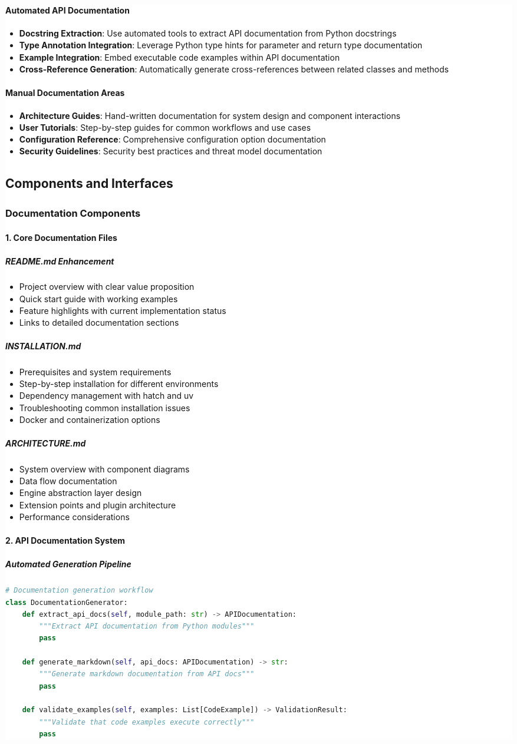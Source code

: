 #### Automated API Documentation

- **Docstring Extraction**: Use automated tools to extract API documentation from Python docstrings
- **Type Annotation Integration**: Leverage Python type hints for parameter and return type documentation
- **Example Integration**: Embed executable code examples within API documentation
- **Cross-Reference Generation**: Automatically generate cross-references between related classes and methods

#### Manual Documentation Areas

- **Architecture Guides**: Hand-written documentation for system design and component interactions
- **User Tutorials**: Step-by-step guides for common workflows and use cases
- **Configuration Reference**: Comprehensive configuration option documentation
- **Security Guidelines**: Security best practices and threat model documentation

## Components and Interfaces

### Documentation Components

#### 1. Core Documentation Files

##### README.md Enhancement

- Project overview with clear value proposition
- Quick start guide with working examples
- Feature highlights with current implementation status
- Links to detailed documentation sections

##### INSTALLATION.md

- Prerequisites and system requirements
- Step-by-step installation for different environments
- Dependency management with hatch and uv
- Troubleshooting common installation issues
- Docker and containerization options

##### ARCHITECTURE.md

- System overview with component diagrams
- Data flow documentation
- Engine abstraction layer design
- Extension points and plugin architecture
- Performance considerations

#### 2. API Documentation System

##### Automated Generation Pipeline

```python
# Documentation generation workflow
class DocumentationGenerator:
    def extract_api_docs(self, module_path: str) -> APIDocumentation:
        """Extract API documentation from Python modules"""
        pass

    def generate_markdown(self, api_docs: APIDocumentation) -> str:
        """Generate markdown documentation from API docs"""
        pass

    def validate_examples(self, examples: List[CodeExample]) -> ValidationResult:
        """Validate that code examples execute correctly"""
        pass
```
